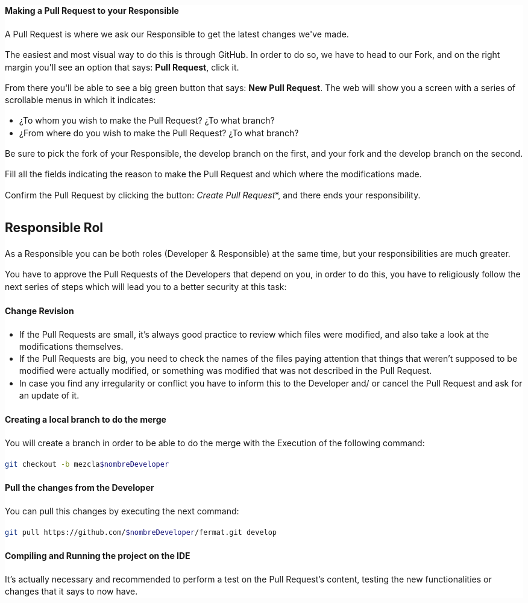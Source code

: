 #### Making a Pull Request to your Responsible
A Pull Request is where we ask our Responsible to get the latest changes we've made.

The easiest and most visual way to do this is through GitHub. In order to do so, we have to head to our Fork, and on the right margin you'll see an option that says: **Pull Request**, click it.

From there you'll be able to see a big green button that says: **New Pull Request**. The web will show you a screen with a series of scrollable menus in which it indicates:

* ¿To whom you wish to make the Pull Request? ¿To what branch?
* ¿From where do you wish to make the Pull Request? ¿To what branch?

Be sure to pick the fork of your Responsible, the develop branch on the first, and your fork and the develop branch on the second.

Fill all the fields indicating the reason to make the Pull Request and which where the modifications made.

Confirm the Pull Request by clicking the button: *Create Pull Request**, and there ends your responsibility.

## Responsible Rol
As a Responsible you can be both roles (Developer & Responsible) at the same time, but your responsibilities are much greater.

You have to approve the Pull Requests of the Developers that depend on you, in order to do this, you have to religiously follow the next series of steps which will lead you to a better security at this task:

#### Change Revision
* If the Pull Requests are small, it’s always good practice to review which files were modified, and also take a look at the modifications themselves.
* If the Pull Requests are big, you need to check the names of the files paying attention that things that weren’t supposed to be modified were actually modified, or something was modified that was not described in the Pull Request.
* In case you find any irregularity or conflict you have to inform this to the Developer and/ or cancel the Pull Request and ask for an update of it. 

#### Creating a local branch to do the merge
You will create a branch in order to be able to do the merge with the Execution of the following command:
```bash
git checkout -b mezcla$nombreDeveloper
```

#### Pull the changes from the Developer
You can pull this changes by executing the next command:
```bash
git pull https://github.com/$nombreDeveloper/fermat.git develop
```

#### Compiling and Running the project on the IDE
It’s actually necessary and recommended to perform a test on the Pull Request’s content, testing the new functionalities or changes that it says to now have.
